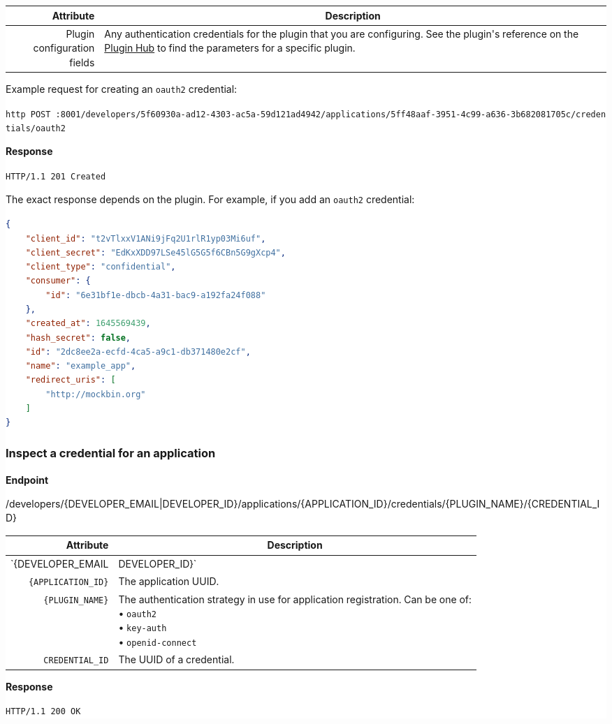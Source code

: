 Attribute                    | Description
---------:                   | --------   
Plugin configuration fields | Any authentication credentials for the plugin that you are configuring. See the plugin's reference on the [Plugin Hub](/hub/) to find the parameters for a specific plugin.

Example request for creating an `oauth2` credential:

```sh
http POST :8001/developers/5f60930a-ad12-4303-ac5a-59d121ad4942/applications/5ff48aaf-3951-4c99-a636-3b682081705c/credentials/oauth2
```

**Response**
```
HTTP/1.1 201 Created
```

The exact response depends on the plugin. For example, if you add an `oauth2`
credential:

```json
{
    "client_id": "t2vTlxxV1ANi9jFq2U1rlR1yp03Mi6uf",
    "client_secret": "EdKxXDD97LSe45lG5G5f6CBn5G9gXcp4",
    "client_type": "confidential",
    "consumer": {
        "id": "6e31bf1e-dbcb-4a31-bac9-a192fa24f088"
    },
    "created_at": 1645569439,
    "hash_secret": false,
    "id": "2dc8ee2a-ecfd-4ca5-a9c1-db371480e2cf",
    "name": "example_app",
    "redirect_uris": [
        "http://mockbin.org"
    ]
}
```


### Inspect a credential for an application

**Endpoint**

<div class="endpoint get">/developers/{DEVELOPER_EMAIL|DEVELOPER_ID}/applications/{APPLICATION_ID}/credentials/{PLUGIN_NAME}/{CREDENTIAL_ID}</div>

Attribute                         | Description
---------:                        | --------   
`{DEVELOPER_EMAIL|DEVELOPER_ID}`  | The email or UUID of a developer.
`{APPLICATION_ID}`  | The application UUID.
`{PLUGIN_NAME}` | The authentication strategy in use for application registration. Can be one of: <br>&#8226; `oauth2` <br> &#8226; `key-auth` <br> &#8226; `openid-connect`
`CREDENTIAL_ID` | The UUID of a credential.

**Response**
```
HTTP/1.1 200 OK
```
